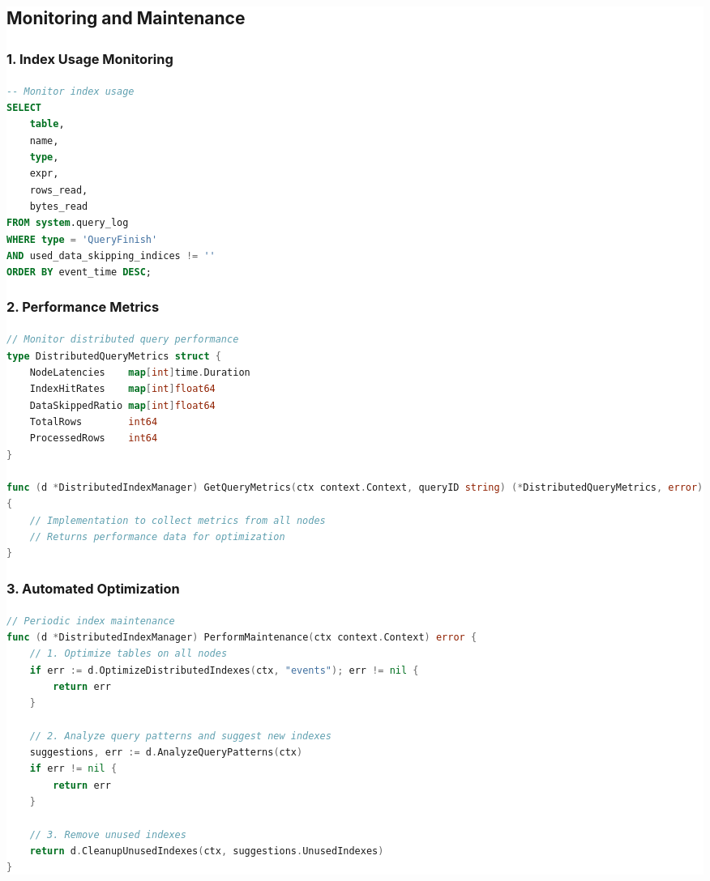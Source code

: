 ## Monitoring and Maintenance

### 1. Index Usage Monitoring

```sql
-- Monitor index usage
SELECT 
    table,
    name,
    type,
    expr,
    rows_read,
    bytes_read
FROM system.query_log 
WHERE type = 'QueryFinish' 
AND used_data_skipping_indices != ''
ORDER BY event_time DESC;
```

### 2. Performance Metrics

```go
// Monitor distributed query performance
type DistributedQueryMetrics struct {
    NodeLatencies    map[int]time.Duration
    IndexHitRates    map[int]float64
    DataSkippedRatio map[int]float64
    TotalRows        int64
    ProcessedRows    int64
}

func (d *DistributedIndexManager) GetQueryMetrics(ctx context.Context, queryID string) (*DistributedQueryMetrics, error) {
    // Implementation to collect metrics from all nodes
    // Returns performance data for optimization
}
```

### 3. Automated Optimization

```go
// Periodic index maintenance
func (d *DistributedIndexManager) PerformMaintenance(ctx context.Context) error {
    // 1. Optimize tables on all nodes
    if err := d.OptimizeDistributedIndexes(ctx, "events"); err != nil {
        return err
    }
    
    // 2. Analyze query patterns and suggest new indexes
    suggestions, err := d.AnalyzeQueryPatterns(ctx)
    if err != nil {
        return err
    }
    
    // 3. Remove unused indexes
    return d.CleanupUnusedIndexes(ctx, suggestions.UnusedIndexes)
}
```
